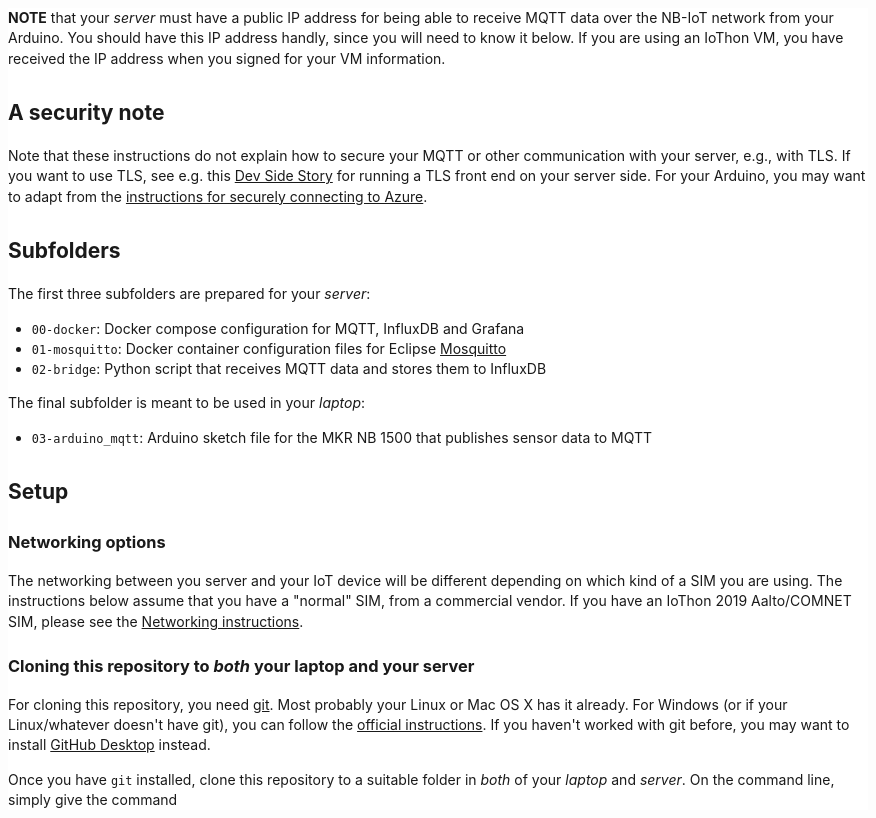 **NOTE** that your *server* must have a public IP address for being
able to receive MQTT data over the NB-IoT network from your Arduino.
You should have this IP address handly, since you will need to know it
below.  If you are using an IoThon VM, you have received the IP
address when you signed for your VM information.

## A security note

Note that these instructions do not explain how to secure your
MQTT or other communication with your server, e.g., with TLS.  If you
want to use TLS, see e.g. this
[Dev Side Story](https://devsidestory.com/lets-encrypt-with-docker/)
for running a TLS front end on your server side.
For your Arduino, you may want to adapt from the
[instructions for securely connecting to Azure](https://create.arduino.cc/projecthub/Arduino_Genuino/securely-connecting-an-arduino-nb-1500-to-azure-iot-hub-af6470).

## Subfolders

The first three subfolders are prepared for your *server*:
- `00-docker`: Docker compose configuration for MQTT, InfluxDB and Grafana
- `01-mosquitto`: Docker container configuration files for Eclipse [Mosquitto](https://mosquitto.org)
- `02-bridge`: Python script that receives MQTT data and stores them to InfluxDB

The final subfolder is meant to be used in your *laptop*:
- `03-arduino_mqtt`: Arduino sketch file for the MKR NB 1500 that publishes sensor data to MQTT

## Setup

### Networking options

The networking between you server and your IoT device will be different
depending on which kind of a SIM you are using.  The instructions below
assume that you have a "normal" SIM, from a commercial vendor.  If you
have an IoThon 2019 Aalto/COMNET SIM, please see the
[Networking instructions](tunnelling/Networking.md).

### Cloning this repository to *both* your laptop and your server

For cloning this repository, you need
[git](https://en.wikipedia.org/wiki/Git).  Most probably your Linux or
Mac OS X has it already.  For Windows (or if your Linux/whatever doesn't
have git), you can follow the
[official instructions](https://git-scm.com/book/en/v2/Getting-Started-Installing-Git).
If you haven't worked with git before, you may want to install
[GitHub Desktop](https://desktop.github.com) instead.

Once you have `git` installed, clone this repository to a suitable
folder in *both* of your *laptop* and *server*.  On the command line, simply give the command

